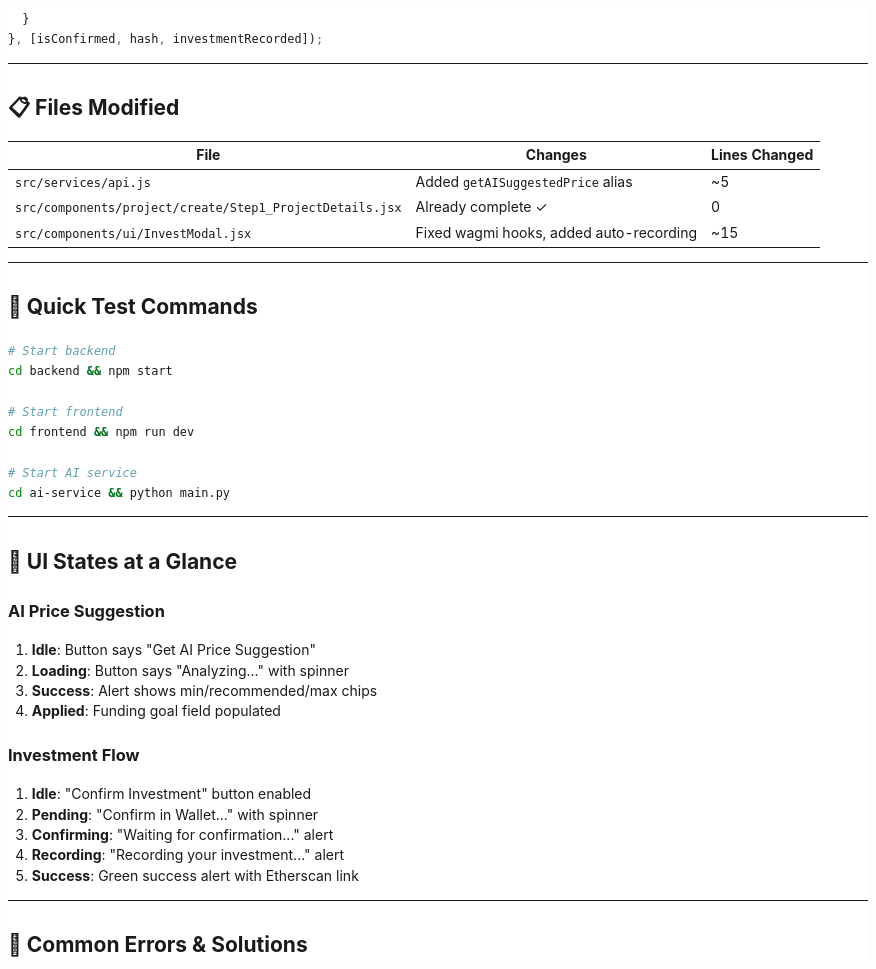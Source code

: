 ```jsx
  }
}, [isConfirmed, hash, investmentRecorded]);
```

---

## 📋 Files Modified

| File | Changes | Lines Changed |
|------|---------|---------------|
| `src/services/api.js` | Added `getAISuggestedPrice` alias | ~5 |
| `src/components/project/create/Step1_ProjectDetails.jsx` | Already complete ✓ | 0 |
| `src/components/ui/InvestModal.jsx` | Fixed wagmi hooks, added auto-recording | ~15 |

---

## 🧪 Quick Test Commands

```bash
# Start backend
cd backend && npm start

# Start frontend
cd frontend && npm run dev

# Start AI service
cd ai-service && python main.py
```

---

## 🎨 UI States at a Glance

### AI Price Suggestion
1. **Idle**: Button says "Get AI Price Suggestion"
2. **Loading**: Button says "Analyzing..." with spinner
3. **Success**: Alert shows min/recommended/max chips
4. **Applied**: Funding goal field populated

### Investment Flow
1. **Idle**: "Confirm Investment" button enabled
2. **Pending**: "Confirm in Wallet..." with spinner
3. **Confirming**: "Waiting for confirmation..." alert
4. **Recording**: "Recording your investment..." alert
5. **Success**: Green success alert with Etherscan link

---

## 🚨 Common Errors & Solutions
